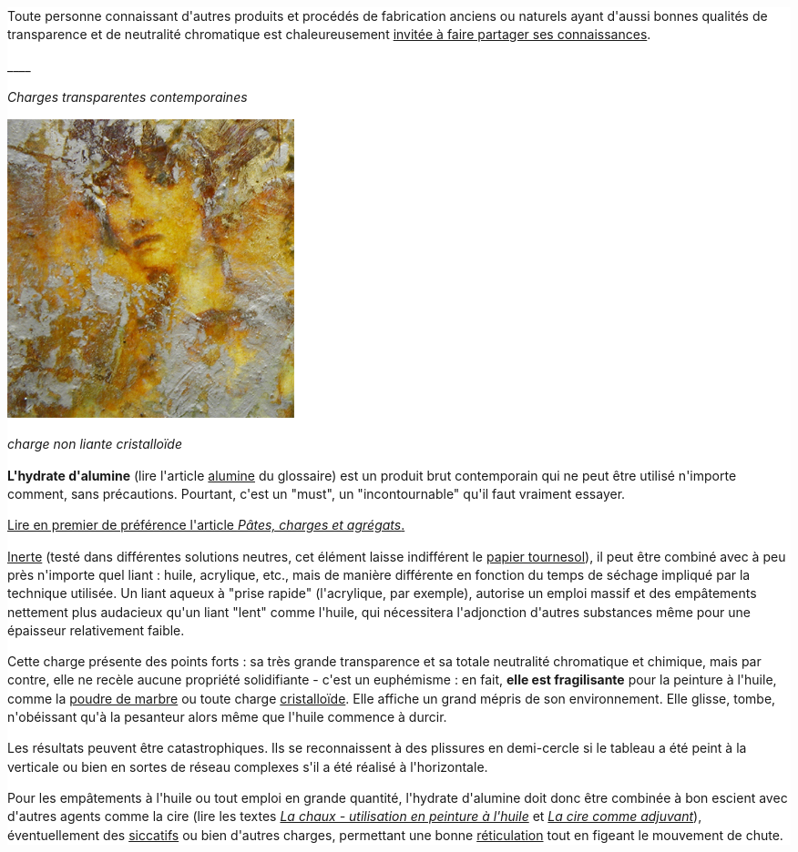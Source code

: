 Toute personne connaissant d'autres produits et procédés de fabrication anciens ou naturels ayant d'aussi bonnes qualités de transparence et de neutralité chromatique est chaleureusement [invitée à faire partager ses connaissances](ecrire.html).

\_\_\_\_

_Charges transparentes contemporaines_

![](images/bellealuminee.jpg)

_charge non liante cristalloïde_

**L'hydrate d'alumine** (lire l'article [alumine](alumine.html) du glossaire) est un produit brut contemporain qui ne peut être utilisé n'importe comment, sans précautions. Pourtant, c'est un "must", un "incontournable" qu'il faut vraiment essayer.

[Lire en premier de préférence l'article _Pâtes, charges et agrégats_.](pateschargesagreg.html)

[Inerte](inerte.html) (testé dans différentes solutions neutres, cet élément laisse indifférent le [papier tournesol](papiertournesol.html)), il peut être combiné avec à peu près n'importe quel liant : huile, acrylique, etc., mais de manière différente en fonction du temps de séchage impliqué par la technique utilisée. Un liant aqueux à "prise rapide" (l'acrylique, par exemple), autorise un emploi massif et des empâtements nettement plus audacieux qu'un liant "lent" comme l'huile, qui nécessitera l'adjonction d'autres substances même pour une épaisseur relativement faible.

Cette charge présente des points forts : sa très grande transparence et sa totale neutralité chromatique et chimique, mais par contre, elle ne recèle aucune propriété solidifiante - c'est un euphémisme : en fait, **elle est fragilisante** pour la peinture à l'huile, comme la [poudre de marbre](chargesincolores.html#lapoudredemarbre) ou toute charge [cristalloïde](cristalloide.html). Elle affiche un grand mépris de son environnement. Elle glisse, tombe, n'obéissant qu'à la pesanteur alors même que l'huile commence à durcir.

Les résultats peuvent être catastrophiques. Ils se reconnaissent à des plissures en demi-cercle si le tableau a été peint à la verticale ou bien en sortes de réseau complexes s'il a été réalisé à l'horizontale.

Pour les empâtements à l'huile ou tout emploi en grande quantité, l'hydrate d'alumine doit donc être combinée à bon escient avec d'autres agents comme la cire (lire les textes [_La chaux - utilisation en peinture à l'huile_](chaux.html#utilisationenpeinturealhuile) et [_La cire comme adjuvant_](cirecommeadjuvant.html)), éventuellement des [siccatifs](siccatifs.html) ou bien d'autres charges, permettant une bonne [réticulation](reticulation.html) tout en figeant le mouvement de chute.

